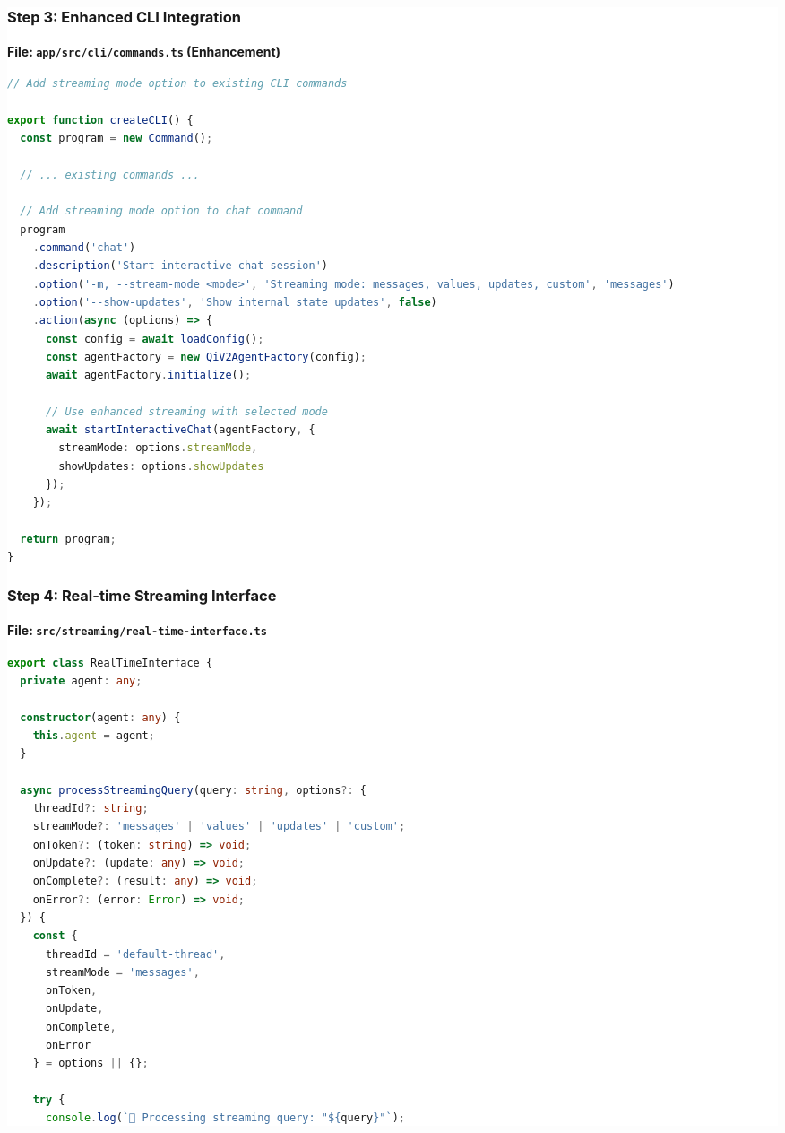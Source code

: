 ### Step 3: Enhanced CLI Integration

**File: `app/src/cli/commands.ts` (Enhancement)**
```typescript
// Add streaming mode option to existing CLI commands

export function createCLI() {
  const program = new Command();
  
  // ... existing commands ...

  // Add streaming mode option to chat command
  program
    .command('chat')
    .description('Start interactive chat session')
    .option('-m, --stream-mode <mode>', 'Streaming mode: messages, values, updates, custom', 'messages')
    .option('--show-updates', 'Show internal state updates', false)
    .action(async (options) => {
      const config = await loadConfig();
      const agentFactory = new QiV2AgentFactory(config);
      await agentFactory.initialize();

      // Use enhanced streaming with selected mode
      await startInteractiveChat(agentFactory, {
        streamMode: options.streamMode,
        showUpdates: options.showUpdates
      });
    });

  return program;
}
```

### Step 4: Real-time Streaming Interface

**File: `src/streaming/real-time-interface.ts`**
```typescript
export class RealTimeInterface {
  private agent: any;
  
  constructor(agent: any) {
    this.agent = agent;
  }

  async processStreamingQuery(query: string, options?: {
    threadId?: string;
    streamMode?: 'messages' | 'values' | 'updates' | 'custom';
    onToken?: (token: string) => void;
    onUpdate?: (update: any) => void;
    onComplete?: (result: any) => void;
    onError?: (error: Error) => void;
  }) {
    const {
      threadId = 'default-thread',
      streamMode = 'messages',
      onToken,
      onUpdate,
      onComplete,
      onError
    } = options || {};

    try {
      console.log(`🚀 Processing streaming query: "${query}"`);
```